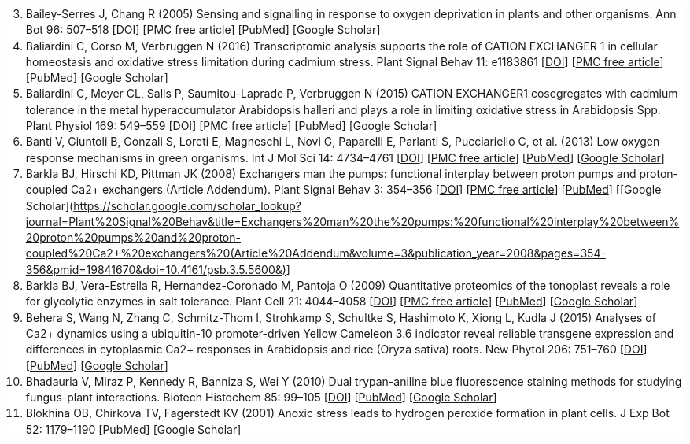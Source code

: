 3. Bailey-Serres J, Chang R (2005) Sensing and signalling in response to oxygen deprivation in plants and other organisms. Ann Bot 96: 507–518 [[DOI](https://doi.org/10.1093/aob/mci206)] [[PMC free article](/articles/PMC4247021/)] [[PubMed](https://pubmed.ncbi.nlm.nih.gov/16051633/)] [[Google Scholar](https://scholar.google.com/scholar_lookup?journal=Ann%20Bot&title=Sensing%20and%20signalling%20in%20response%20to%20oxygen%20deprivation%20in%20plants%20and%20other%20organisms&volume=96&publication_year=2005&pages=507-518&pmid=16051633&doi=10.1093/aob/mci206&)]
4. Baliardini C, Corso M, Verbruggen N (2016) Transcriptomic analysis supports the role of CATION EXCHANGER 1 in cellular homeostasis and oxidative stress limitation during cadmium stress. Plant Signal Behav 11: e1183861 [[DOI](https://doi.org/10.1080/15592324.2016.1183861)] [[PMC free article](/articles/PMC4973759/)] [[PubMed](https://pubmed.ncbi.nlm.nih.gov/27172138/)] [[Google Scholar](https://scholar.google.com/scholar_lookup?journal=Plant%20Signal%20Behav&title=Transcriptomic%20analysis%20supports%20the%20role%20of%20CATION%20EXCHANGER%201%20in%20cellular%20homeostasis%20and%20oxidative%20stress%20limitation%20during%20cadmium%20stress&volume=11&publication_year=2016&pmid=27172138&doi=10.1080/15592324.2016.1183861&)]
5. Baliardini C, Meyer CL, Salis P, Saumitou-Laprade P, Verbruggen N (2015) CATION EXCHANGER1 cosegregates with cadmium tolerance in the metal hyperaccumulator Arabidopsis halleri and plays a role in limiting oxidative stress in Arabidopsis Spp. Plant Physiol 169: 549–559 [[DOI](https://doi.org/10.1104/pp.15.01037)] [[PMC free article](/articles/PMC4577435/)] [[PubMed](https://pubmed.ncbi.nlm.nih.gov/26162428/)] [[Google Scholar](https://scholar.google.com/scholar_lookup?journal=Plant%20Physiol&title=CATION%20EXCHANGER1%20cosegregates%20with%20cadmium%20tolerance%20in%20the%20metal%20hyperaccumulator%20Arabidopsis%20halleri%20and%20plays%20a%20role%20in%20limiting%20oxidative%20stress%20in%20Arabidopsis%20Spp&volume=169&publication_year=2015&pages=549-559&pmid=26162428&doi=10.1104/pp.15.01037&)]
6. Banti V, Giuntoli B, Gonzali S, Loreti E, Magneschi L, Novi G, Paparelli E, Parlanti S, Pucciariello C, et al. (2013) Low oxygen response mechanisms in green organisms. Int J Mol Sci 14: 4734–4761 [[DOI](https://doi.org/10.3390/ijms14034734)] [[PMC free article](/articles/PMC3634410/)] [[PubMed](https://pubmed.ncbi.nlm.nih.gov/23446868/)] [[Google Scholar](https://scholar.google.com/scholar_lookup?journal=Int%20J%20Mol%20Sci&title=Low%20oxygen%20response%20mechanisms%20in%20green%20organisms&volume=14&publication_year=2013&pages=4734-4761&pmid=23446868&doi=10.3390/ijms14034734&)]
7. Barkla BJ, Hirschi KD, Pittman JK (2008) Exchangers man the pumps: functional interplay between proton pumps and proton-coupled Ca2+ exchangers (Article Addendum). Plant Signal Behav 3: 354–356 [[DOI](https://doi.org/10.4161/psb.3.5.5600)] [[PMC free article](/articles/PMC2634282/)] [[PubMed](https://pubmed.ncbi.nlm.nih.gov/19841670/)] [[Google Scholar](https://scholar.google.com/scholar_lookup?journal=Plant%20Signal%20Behav&title=Exchangers%20man%20the%20pumps:%20functional%20interplay%20between%20proton%20pumps%20and%20proton-coupled%20Ca2+%20exchangers%20(Article%20Addendum&volume=3&publication_year=2008&pages=354-356&pmid=19841670&doi=10.4161/psb.3.5.5600&)]
8. Barkla BJ, Vera-Estrella R, Hernandez-Coronado M, Pantoja O (2009) Quantitative proteomics of the tonoplast reveals a role for glycolytic enzymes in salt tolerance. Plant Cell 21: 4044–4058 [[DOI](https://doi.org/10.1105/tpc.109.069211)] [[PMC free article](/articles/PMC2814500/)] [[PubMed](https://pubmed.ncbi.nlm.nih.gov/20028841/)] [[Google Scholar](https://scholar.google.com/scholar_lookup?journal=Plant%20Cell&title=Quantitative%20proteomics%20of%20the%20tonoplast%20reveals%20a%20role%20for%20glycolytic%20enzymes%20in%20salt%20tolerance&volume=21&publication_year=2009&pages=4044-4058&pmid=20028841&doi=10.1105/tpc.109.069211&)]
9. Behera S, Wang N, Zhang C, Schmitz-Thom I, Strohkamp S, Schultke S, Hashimoto K, Xiong L, Kudla J (2015) Analyses of Ca2+ dynamics using a ubiquitin-10 promoter-driven Yellow Cameleon 3.6 indicator reveal reliable transgene expression and differences in cytoplasmic Ca2+ responses in Arabidopsis and rice (Oryza sativa) roots. New Phytol 206: 751–760 [[DOI](https://doi.org/10.1111/nph.13250)] [[PubMed](https://pubmed.ncbi.nlm.nih.gov/25641067/)] [[Google Scholar](https://scholar.google.com/scholar_lookup?journal=New%20Phytol&title=Analyses%20of%20Ca2+%20dynamics%20using%20a%20ubiquitin-10%20promoter-driven%20Yellow%20Cameleon%203.6%20indicator%20reveal%20reliable%20transgene%20expression%20and%20differences%20in%20cytoplasmic%20Ca2+%20responses%20in%20Arabidopsis%20and%20rice%20(Oryza%20sativa)%20roots&volume=206&publication_year=2015&pages=751-760&pmid=25641067&doi=10.1111/nph.13250&)]
10. Bhadauria V, Miraz P, Kennedy R, Banniza S, Wei Y (2010) Dual trypan-aniline blue fluorescence staining methods for studying fungus-plant interactions. Biotech Histochem 85: 99–105 [[DOI](https://doi.org/10.1080/10520290903132196)] [[PubMed](https://pubmed.ncbi.nlm.nih.gov/19669979/)] [[Google Scholar](https://scholar.google.com/scholar_lookup?journal=Biotech%20Histochem&title=Dual%20trypan-aniline%20blue%20fluorescence%20staining%20methods%20for%20studying%20fungus-plant%20interactions&volume=85&publication_year=2010&pages=99-105&pmid=19669979&doi=10.1080/10520290903132196&)]
11. Blokhina OB, Chirkova TV, Fagerstedt KV (2001) Anoxic stress leads to hydrogen peroxide formation in plant cells. J Exp Bot 52: 1179–1190 [[PubMed](https://pubmed.ncbi.nlm.nih.gov/11432936/)] [[Google Scholar](https://scholar.google.com/scholar_lookup?journal=J%20Exp%20Bot&title=Anoxic%20stress%20leads%20to%20hydrogen%20peroxide%20formation%20in%20plant%20cells&volume=52&publication_year=2001&pages=1179-1190&pmid=11432936&)]